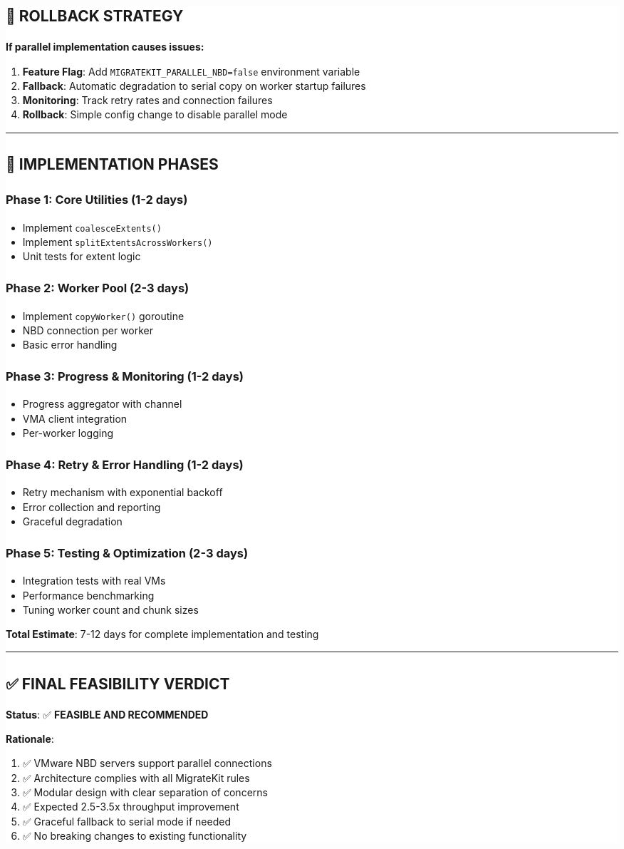 
## 🔄 **ROLLBACK STRATEGY**

**If parallel implementation causes issues:**

1. **Feature Flag**: Add `MIGRATEKIT_PARALLEL_NBD=false` environment variable
2. **Fallback**: Automatic degradation to serial copy on worker startup failures
3. **Monitoring**: Track retry rates and connection failures
4. **Rollback**: Simple config change to disable parallel mode

---

## 🎯 **IMPLEMENTATION PHASES**

### **Phase 1: Core Utilities** (1-2 days)
- Implement `coalesceExtents()`
- Implement `splitExtentsAcrossWorkers()`
- Unit tests for extent logic

### **Phase 2: Worker Pool** (2-3 days)
- Implement `copyWorker()` goroutine
- NBD connection per worker
- Basic error handling

### **Phase 3: Progress & Monitoring** (1-2 days)
- Progress aggregator with channel
- VMA client integration
- Per-worker logging

### **Phase 4: Retry & Error Handling** (1-2 days)
- Retry mechanism with exponential backoff
- Error collection and reporting
- Graceful degradation

### **Phase 5: Testing & Optimization** (2-3 days)
- Integration tests with real VMs
- Performance benchmarking
- Tuning worker count and chunk sizes

**Total Estimate**: 7-12 days for complete implementation and testing

---

## ✅ **FINAL FEASIBILITY VERDICT**

**Status**: ✅ **FEASIBLE AND RECOMMENDED**

**Rationale**:
1. ✅ VMware NBD servers support parallel connections
2. ✅ Architecture complies with all MigrateKit rules
3. ✅ Modular design with clear separation of concerns
4. ✅ Expected 2.5-3.5x throughput improvement
5. ✅ Graceful fallback to serial mode if needed
6. ✅ No breaking changes to existing functionality
